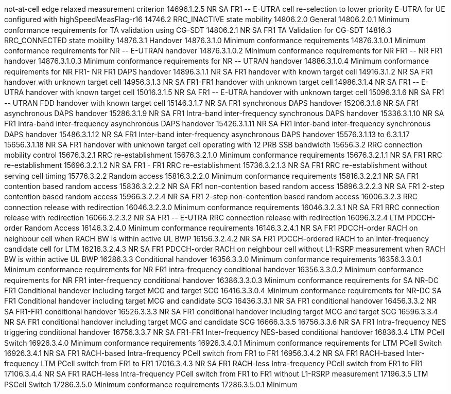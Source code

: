 not-at-cell edge relaxed measurement criterion 14696.1.2.5 NR SA FR1 --
E-UTRA cell re-selection to lower priority E-UTRA for UE configured with
highSpeedMeasFlag-r16 14746.2 RRC\_INACTIVE state mobility 14806.2.0
General 14806.2.0.1 Minimum conformance requirements for TA validation
using CG-SDT 14806.2.1 NR SA FR1 TA Validation for CG-SDT 14816.3
RRC\_CONNECTED state mobility 14876.3.1 Handover 14876.3.1.0 Minimum
conformance requirements 14876.3.1.0.1 Minimum conformance requirements
for NR -- E-UTRAN handover 14876.3.1.0.2 Minimum conformance
requirements for NR FR1 -- NR FR1 handover 14876.3.1.0.3 Minimum
conformance requirements for NR -- UTRAN handover 14886.3.1.0.4 Minimum
conformance requirements for NR FR1- NR FR1 DAPS handover 14896.3.1.1 NR
SA FR1 handover with known target cell 14916.3.1.2 NR SA FR1 handover
with unknown target cell 14956.3.1.3 NR SA FR1-FR1 handover with unknown
target cell 14986.3.1.4 NR SA FR1 -- E-UTRA handover with known target
cell 15016.3.1.5 NR SA FR1 -- E-UTRA handover with unknown target cell
15096.3.1.6 NR SA FR1 -- UTRAN FDD handover with known target cell
15146.3.1.7 NR SA FR1 synchronous DAPS handover 15206.3.1.8 NR SA FR1
asynchronous DAPS handover 15286.3.1.9 NR SA FR1 Intra-band
inter-frequency synchronous DAPS handover 15336.3.1.10 NR SA FR1
Intra-band inter-frequency asynchronous DAPS handover 15426.3.1.11 NR SA
FR1 Inter-band inter-frequency synchronous DAPS handover 15486.3.1.12 NR
SA FR1 Inter-band inter-frequency asynchronous DAPS handover
15576.3.1.13 to 6.3.1.17 15656.3.1.18 NR SA FR1 handover with unknown
target cell operating with 12 PRB SSB bandwidth 15656.3.2 RRC connection
mobility control 15676.3.2.1 RRC re-establishment 15676.3.2.1.0 Minimum
conformance requirements 15676.3.2.1.1 NR SA FR1 RRC re-establishment
15696.3.2.1.2 NR SA FR1 - FR1 RRC re-establishment 15736.3.2.1.3 NR SA
FR1 RRC re-establishment without serving cell timing 15776.3.2.2 Random
access 15816.3.2.2.0 Minimum conformance requirements 15816.3.2.2.1 NR
SA FR1 contention based random access 15836.3.2.2.2 NR SA FR1
non-contention based random access 15896.3.2.2.3 NR SA FR1 2-step
contention based random access 15966.3.2.2.4 NR SA FR1 2-step
non-contention based random access 16006.3.2.3 RRC connection release
with redirection 16046.3.2.3.0 Minimum conformance requirements
16046.3.2.3.1 NR SA FR1 RRC connection release with redirection
16066.3.2.3.2 NR SA FR1 -- E-UTRA RRC connection release with
redirection 16096.3.2.4 LTM PDCCH-order Random Access 16146.3.2.4.0
Minimum conformance requirements 16146.3.2.4.1 NR SA FR1 PDCCH-order
RACH on neighbour cell when RACH BW is within active UL BWP
16156.3.2.4.2 NR SA FR1 PDCCH-ordered RACH to an inter-frequency
candidate cell for LTM 16216.3.2.4.3 NR SA FR1 PDCCH-order RACH on
neighbour cell without L1-RSRP measurement when RACH BW is within active
UL BWP 16286.3.3 Conditional handover 16356.3.3.0 Minimum conformance
requirements 16356.3.3.0.1 Minimum conformance requirements for NR FR1
intra-frequency conditional handover 16356.3.3.0.2 Minimum conformance
requirements for NR FR1 inter-frequency conditional handover
16386.3.3.0.3 Minimum conformance requirements for SA NR-DC FR1
Conditional handover including target MCG and target SCG 16416.3.3.0.4
Minimum conformance requirements for NR-DC SA FR1 Conditional handover
including target MCG and candidate SCG 16436.3.3.1 NR SA FR1 conditional
handover 16456.3.3.2 NR SA FR1-FR1 conditional handover 16526.3.3.3 NR
SA FR1 conditional handover including target MCG and target SCG
16596.3.3.4 NR SA FR1 conditional handover including target MCG and
candidate SCG 16666.3.3.5 16756.3.3.6 NR SA FR1 Intra-frequency NES
triggering conditional handover 16756.3.3.7 NR SA FR1-FR1
Inter-frequency NES-based conditional handover 16836.3.4 LTM PCell
Switch 16926.3.4.0 Minimum conformance requirements 16926.3.4.0.1
Minimum conformance requirements for LTM PCell Switch 16926.3.4.1 NR SA
FR1 RACH-based Intra-frequency PCell switch from FR1 to FR1 16956.3.4.2
NR SA FR1 RACH-based Inter-frequency LTM PCell switch from FR1 to FR1
17016.3.4.3 NR SA FR1 RACH-less Intra-frequency PCell switch from FR1 to
FR1 17106.3.4.4 NR SA FR1 RACH-less Intra-frequency PCell switch from
FR1 to FR1 without L1-RSRP measurement 17196.3.5 LTM PSCell Switch
17286.3.5.0 Minimum conformance requirements 17286.3.5.0.1 Minimum